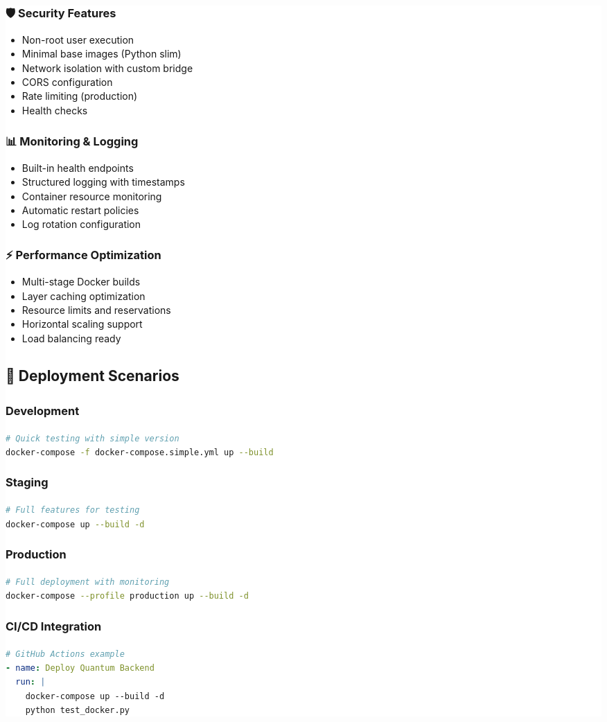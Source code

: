 ### 🛡️ Security Features
- Non-root user execution
- Minimal base images (Python slim)
- Network isolation with custom bridge
- CORS configuration
- Rate limiting (production)
- Health checks

### 📊 Monitoring & Logging
- Built-in health endpoints
- Structured logging with timestamps
- Container resource monitoring
- Automatic restart policies
- Log rotation configuration

### ⚡ Performance Optimization
- Multi-stage Docker builds
- Layer caching optimization
- Resource limits and reservations
- Horizontal scaling support
- Load balancing ready

## 🔄 Deployment Scenarios

### Development
```bash
# Quick testing with simple version
docker-compose -f docker-compose.simple.yml up --build
```

### Staging
```bash
# Full features for testing
docker-compose up --build -d
```

### Production
```bash
# Full deployment with monitoring
docker-compose --profile production up --build -d
```

### CI/CD Integration
```yaml
# GitHub Actions example
- name: Deploy Quantum Backend
  run: |
    docker-compose up --build -d
    python test_docker.py
```

